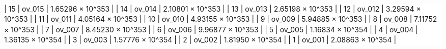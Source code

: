 | 15 | ov_015 | 1.65296 × 10^353 |
| 14 | ov_014 | 2.10801 × 10^353 |
| 13 | ov_013 | 2.65198 × 10^353 |
| 12 | ov_012 | 3.29594 × 10^353 |
| 11 | ov_011 | 4.05164 × 10^353 |
| 10 | ov_010 | 4.93155 × 10^353 |
| 9 | ov_009 | 5.94885 × 10^353 |
| 8 | ov_008 | 7.11752 × 10^353 |
| 7 | ov_007 | 8.45230 × 10^353 |
| 6 | ov_006 | 9.96877 × 10^353 |
| 5 | ov_005 | 1.16834 × 10^354 |
| 4 | ov_004 | 1.36135 × 10^354 |
| 3 | ov_003 | 1.57776 × 10^354 |
| 2 | ov_002 | 1.81950 × 10^354 |
| 1 | ov_001 | 2.08863 × 10^354 |

